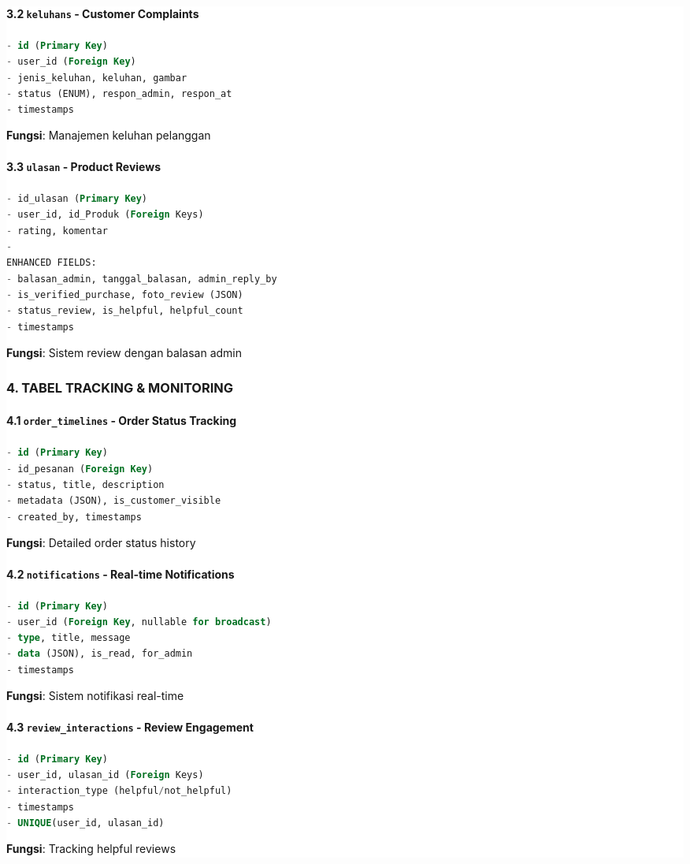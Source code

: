 #### 3.2 `keluhans` - Customer Complaints
```sql
- id (Primary Key)
- user_id (Foreign Key)
- jenis_keluhan, keluhan, gambar
- status (ENUM), respon_admin, respon_at
- timestamps
```
**Fungsi**: Manajemen keluhan pelanggan

#### 3.3 `ulasan` - Product Reviews
```sql
- id_ulasan (Primary Key)
- user_id, id_Produk (Foreign Keys)
- rating, komentar
- 
ENHANCED FIELDS:
- balasan_admin, tanggal_balasan, admin_reply_by
- is_verified_purchase, foto_review (JSON)
- status_review, is_helpful, helpful_count
- timestamps
```
**Fungsi**: Sistem review dengan balasan admin

### 4. **TABEL TRACKING & MONITORING**

#### 4.1 `order_timelines` - Order Status Tracking
```sql
- id (Primary Key)
- id_pesanan (Foreign Key)
- status, title, description
- metadata (JSON), is_customer_visible
- created_by, timestamps
```
**Fungsi**: Detailed order status history

#### 4.2 `notifications` - Real-time Notifications
```sql
- id (Primary Key)
- user_id (Foreign Key, nullable for broadcast)
- type, title, message
- data (JSON), is_read, for_admin
- timestamps
```
**Fungsi**: Sistem notifikasi real-time

#### 4.3 `review_interactions` - Review Engagement
```sql
- id (Primary Key)
- user_id, ulasan_id (Foreign Keys)
- interaction_type (helpful/not_helpful)
- timestamps
- UNIQUE(user_id, ulasan_id)
```
**Fungsi**: Tracking helpful reviews
